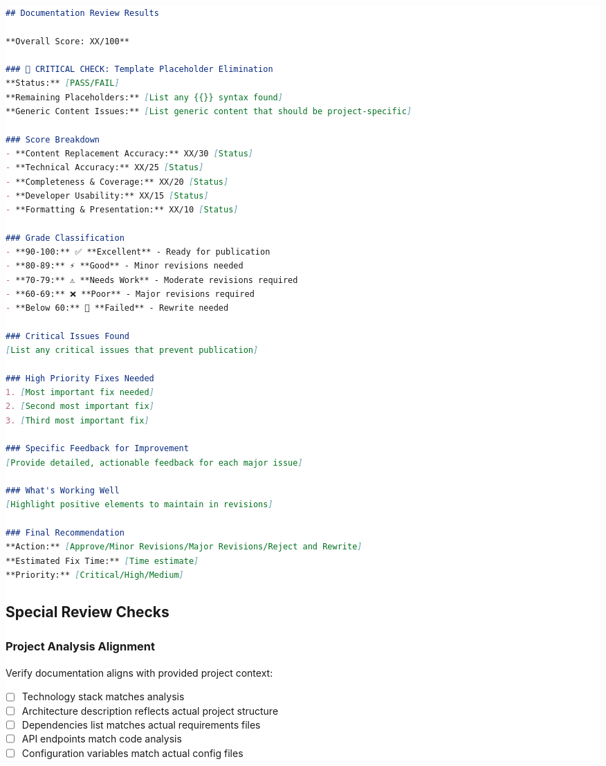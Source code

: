 ```markdown
## Documentation Review Results

**Overall Score: XX/100** 

### 🚨 CRITICAL CHECK: Template Placeholder Elimination
**Status:** [PASS/FAIL]
**Remaining Placeholders:** [List any {{}} syntax found]
**Generic Content Issues:** [List generic content that should be project-specific]

### Score Breakdown
- **Content Replacement Accuracy:** XX/30 [Status]
- **Technical Accuracy:** XX/25 [Status]
- **Completeness & Coverage:** XX/20 [Status]
- **Developer Usability:** XX/15 [Status]
- **Formatting & Presentation:** XX/10 [Status]

### Grade Classification
- **90-100:** ✅ **Excellent** - Ready for publication
- **80-89:** ⚡ **Good** - Minor revisions needed
- **70-79:** ⚠️ **Needs Work** - Moderate revisions required
- **60-69:** ❌ **Poor** - Major revisions required
- **Below 60:** 🚫 **Failed** - Rewrite needed

### Critical Issues Found
[List any critical issues that prevent publication]

### High Priority Fixes Needed
1. [Most important fix needed]
2. [Second most important fix]
3. [Third most important fix]

### Specific Feedback for Improvement
[Provide detailed, actionable feedback for each major issue]

### What's Working Well
[Highlight positive elements to maintain in revisions]

### Final Recommendation
**Action:** [Approve/Minor Revisions/Major Revisions/Reject and Rewrite]
**Estimated Fix Time:** [Time estimate]
**Priority:** [Critical/High/Medium]
```

## Special Review Checks

### Project Analysis Alignment
Verify documentation aligns with provided project context:
- [ ] Technology stack matches analysis
- [ ] Architecture description reflects actual project structure
- [ ] Dependencies list matches actual requirements files
- [ ] API endpoints match code analysis
- [ ] Configuration variables match actual config files
